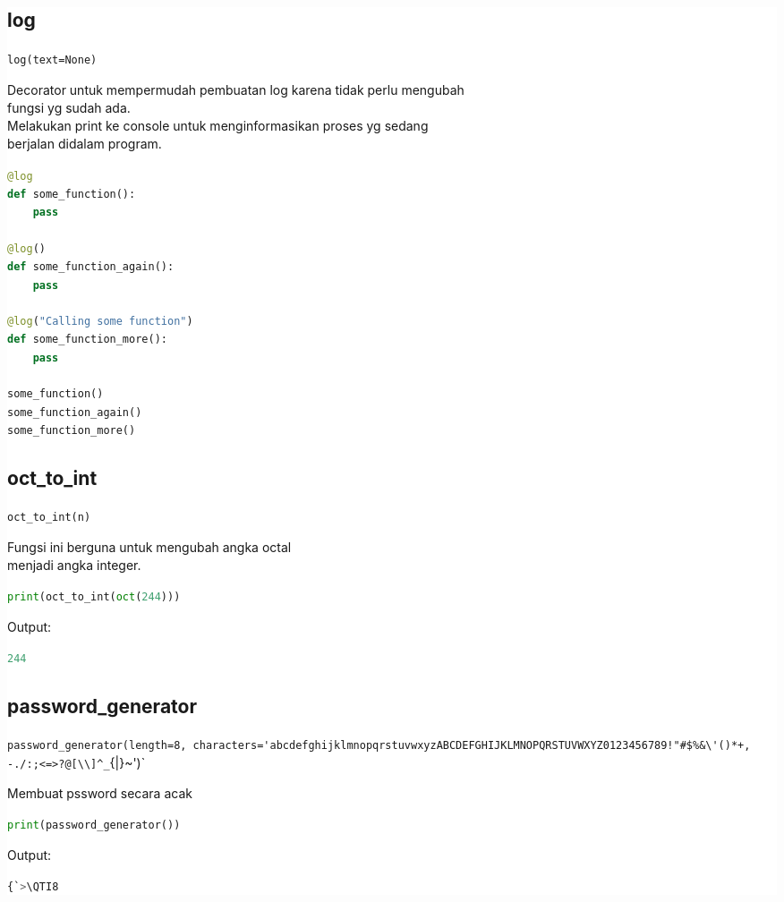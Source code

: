 ## log

`log(text=None)`

Decorator untuk mempermudah pembuatan log karena tidak perlu mengubah  
fungsi yg sudah ada.  
Melakukan print ke console untuk menginformasikan proses yg sedang  
berjalan didalam program.  
  
```py  
@log  
def some_function():  
    pass  
  
@log()  
def some_function_again():  
    pass  
  
@log("Calling some function")  
def some_function_more():  
    pass  
  
some_function()  
some_function_again()  
some_function_more()  
```

## oct_to_int

`oct_to_int(n)`

Fungsi ini berguna untuk mengubah angka octal   
menjadi angka integer.  
  
```python  
print(oct_to_int(oct(244)))  
```

Output:
```py
244
```

## password_generator

`password_generator(length=8, characters='abcdefghijklmnopqrstuvwxyzABCDEFGHIJKLMNOPQRSTUVWXYZ0123456789!"#$%&\'()*+,-./:;<=>?@[\\]^_`{|}~')`

Membuat pssword secara acak  
  
```python  
print(password_generator())  
```

Output:
```py
{`>\QTI8
```
